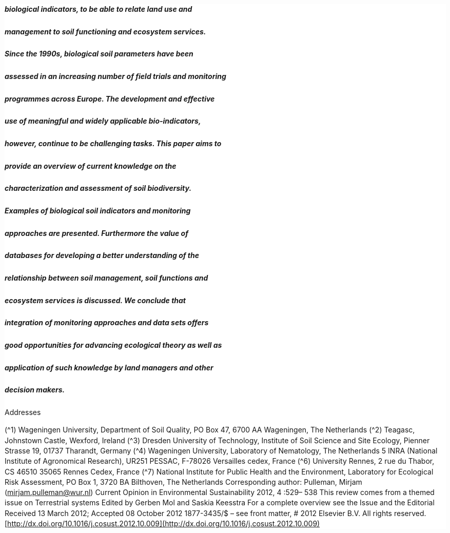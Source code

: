 ##### biological indicators, to be able to relate land use and 

##### management to soil functioning and ecosystem services. 

##### Since the 1990s, biological soil parameters have been 

##### assessed in an increasing number of field trials and monitoring 

##### programmes across Europe. The development and effective 

##### use of meaningful and widely applicable bio-indicators, 

##### however, continue to be challenging tasks. This paper aims to 

##### provide an overview of current knowledge on the 

##### characterization and assessment of soil biodiversity. 

##### Examples of biological soil indicators and monitoring 

##### approaches are presented. Furthermore the value of 

##### databases for developing a better understanding of the 

##### relationship between soil management, soil functions and 

##### ecosystem services is discussed. We conclude that 

##### integration of monitoring approaches and data sets offers 

##### good opportunities for advancing ecological theory as well as 

##### application of such knowledge by land managers and other 

##### decision makers. 

Addresses 

(^1) Wageningen University, Department of Soil Quality, PO Box 47, 6700 AA Wageningen, The Netherlands (^2) Teagasc, Johnstown Castle, Wexford, Ireland (^3) Dresden University of Technology, Institute of Soil Science and Site Ecology, Pienner Strasse 19, 01737 Tharandt, Germany (^4) Wageningen University, Laboratory of Nematology, The Netherlands 5 INRA (National Institute of Agronomical Research), UR251 PESSAC, F-78026 Versailles cedex, France (^6) University Rennes, 2 rue du Thabor, CS 46510 35065 Rennes Cedex, France (^7) National Institute for Public Health and the Environment, Laboratory for Ecological Risk Assessment, PO Box 1, 3720 BA Bilthoven, The Netherlands Corresponding author: Pulleman, Mirjam (mirjam.pulleman@wur.nl) Current Opinion in Environmental Sustainability 2012, 4 :529– 538 This review comes from a themed issue on Terrestrial systems Edited by Gerben Mol and Saskia Keesstra For a complete overview see the Issue and the Editorial Received 13 March 2012; Accepted 08 October 2012 1877-3435/$ – see front matter, # 2012 Elsevier B.V. All rights reserved. [http://dx.doi.org/10.1016/j.cosust.2012.10.009](http://dx.doi.org/10.1016/j.cosust.2012.10.009) 
